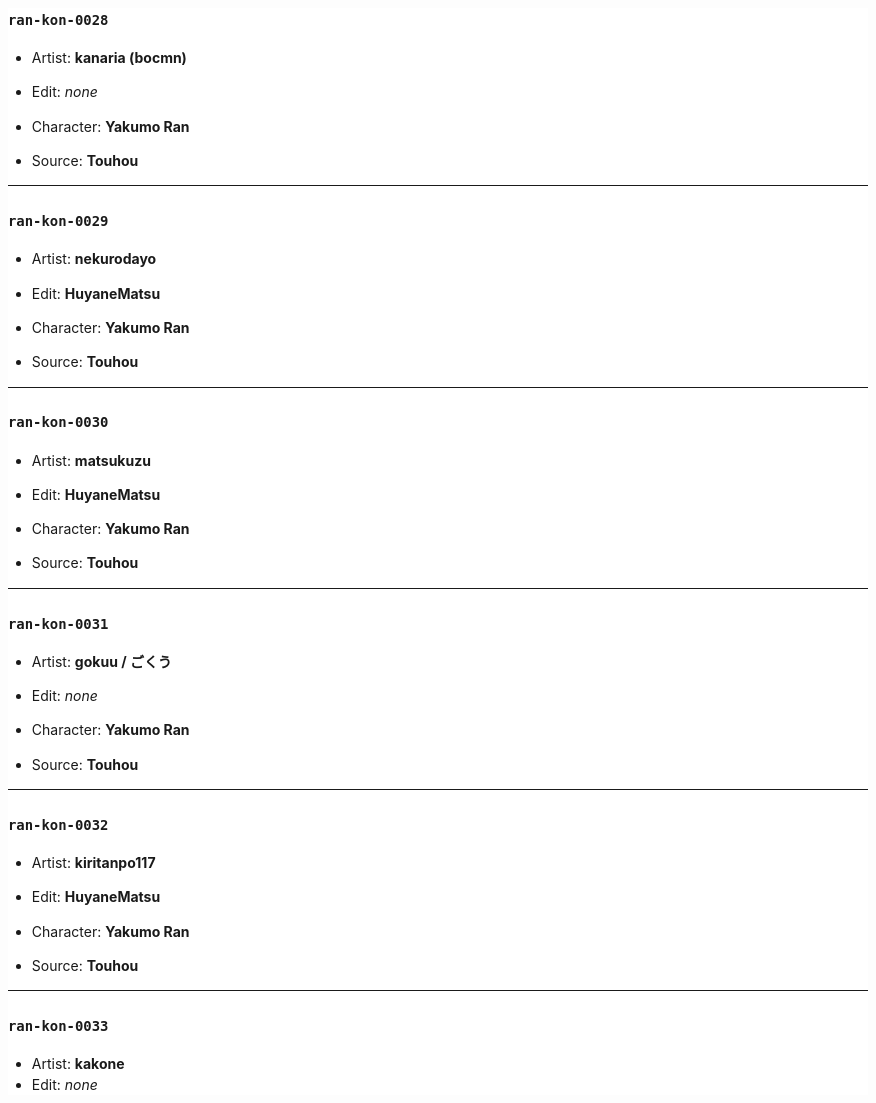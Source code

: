 
### `ran-kon-0028`

- Artist: **kanaria (bocmn)**
- Edit: *none*


- Character: **Yakumo Ran**
- Source: **Touhou**

---

### `ran-kon-0029`

- Artist: **nekurodayo**
- Edit: **HuyaneMatsu**


- Character: **Yakumo Ran**
- Source: **Touhou**

---

### `ran-kon-0030`

- Artist: **matsukuzu**
- Edit: **HuyaneMatsu**


- Character: **Yakumo Ran**
- Source: **Touhou**

---

### `ran-kon-0031`

- Artist: **gokuu / ごくう**
- Edit: *none*


- Character: **Yakumo Ran**
- Source: **Touhou**

---

### `ran-kon-0032`

- Artist: **kiritanpo117**
- Edit: **HuyaneMatsu**

- Character: **Yakumo Ran**
- Source: **Touhou**

---

### `ran-kon-0033`

- Artist: **kakone**
- Edit: *none*
